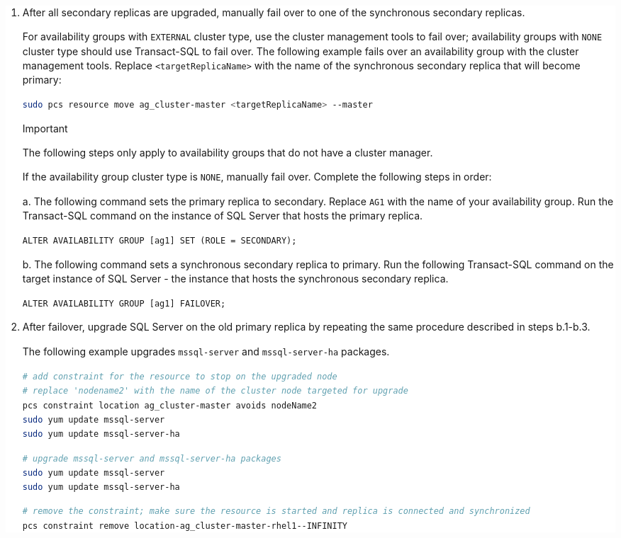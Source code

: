 1. After all secondary replicas are upgraded, manually fail over to one of the synchronous secondary replicas.

   For availability groups with `EXTERNAL` cluster type, use the cluster management tools to fail over; availability groups with `NONE` cluster type should use Transact-SQL to fail over. 
   The following example fails over an availability group with the cluster management tools. Replace `<targetReplicaName>` with the name of the synchronous secondary replica that will become primary:

   ```bash
   sudo pcs resource move ag_cluster-master <targetReplicaName> --master  
   ``` 
   
   >[!IMPORTANT]
   >The following steps only apply to availability groups that do not have a cluster manager.

   If the availability group cluster type is `NONE`, manually fail over. Complete the following steps in order:

      a. The following command sets the primary replica to secondary. Replace `AG1` with the name of your availability group. Run the Transact-SQL command on the instance of SQL Server that hosts the primary replica.

      ```transact-sql
      ALTER AVAILABILITY GROUP [ag1] SET (ROLE = SECONDARY);
      ```

      b. The following command sets a synchronous secondary replica to primary. Run the following Transact-SQL command on the target instance of SQL Server - the instance that hosts the synchronous secondary replica.

      ```transact-sql
      ALTER AVAILABILITY GROUP [ag1] FAILOVER;
      ```

1. After failover, upgrade SQL Server on the old primary replica by repeating the same procedure described in steps b.1-b.3.

   The following example upgrades `mssql-server` and `mssql-server-ha` packages.

   ```bash
   # add constraint for the resource to stop on the upgraded node
   # replace 'nodename2' with the name of the cluster node targeted for upgrade
   pcs constraint location ag_cluster-master avoids nodeName2
   sudo yum update mssql-server
   sudo yum update mssql-server-ha
   ```
   
   ```bash
   # upgrade mssql-server and mssql-server-ha packages
   sudo yum update mssql-server
   sudo yum update mssql-server-ha
   ```

   ```bash
   # remove the constraint; make sure the resource is started and replica is connected and synchronized
   pcs constraint remove location-ag_cluster-master-rhel1--INFINITY
   ```
